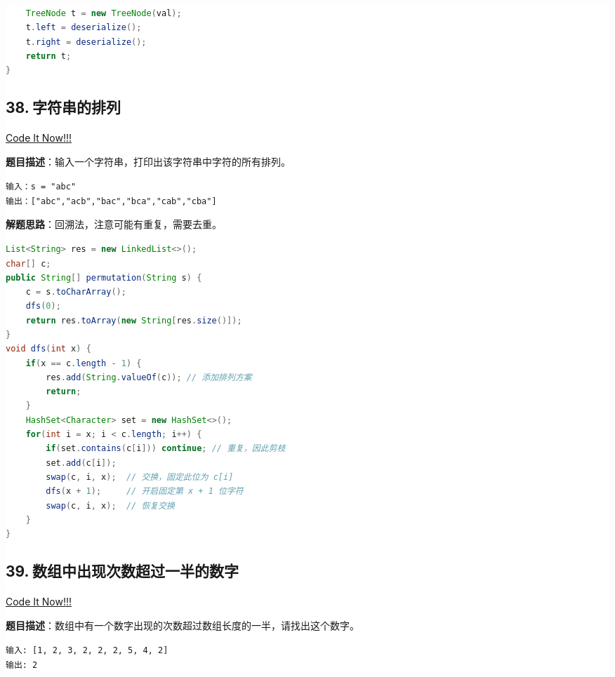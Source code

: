 ```java
    TreeNode t = new TreeNode(val);
    t.left = deserialize();
    t.right = deserialize();
    return t;
}
```

## 38. 字符串的排列

[Code It Now!!!](https://leetcode-cn.com/problems/zi-fu-chuan-de-pai-lie-lcof/)

**题目描述**：输入一个字符串，打印出该字符串中字符的所有排列。

```
输入：s = "abc"
输出：["abc","acb","bac","bca","cab","cba"]
```

**解题思路**：回溯法，注意可能有重复，需要去重。

```java
List<String> res = new LinkedList<>();
char[] c;
public String[] permutation(String s) {
    c = s.toCharArray();
    dfs(0);
    return res.toArray(new String[res.size()]);
}
void dfs(int x) {
    if(x == c.length - 1) {
        res.add(String.valueOf(c)); // 添加排列方案
        return;
    }
    HashSet<Character> set = new HashSet<>();
    for(int i = x; i < c.length; i++) {
        if(set.contains(c[i])) continue; // 重复，因此剪枝
        set.add(c[i]);
        swap(c, i, x);  // 交换，固定此位为 c[i] 
        dfs(x + 1);     // 开启固定第 x + 1 位字符
        swap(c, i, x);  // 恢复交换
    }
}
```

## 39. 数组中出现次数超过一半的数字

[Code It Now!!!](https://leetcode-cn.com/problems/shu-zu-zhong-chu-xian-ci-shu-chao-guo-yi-ban-de-shu-zi-lcof/)

**题目描述**：数组中有一个数字出现的次数超过数组长度的一半，请找出这个数字。

```
输入: [1, 2, 3, 2, 2, 2, 5, 4, 2]
输出: 2
```
